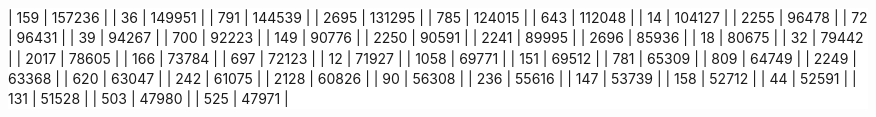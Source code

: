 |        159 | 157236          |
|         36 | 149951          |
|        791 | 144539          |
|       2695 | 131295          |
|        785 | 124015          |
|        643 | 112048          |
|         14 | 104127          |
|       2255 |  96478          |
|         72 |  96431          |
|         39 |  94267          |
|        700 |  92223          |
|        149 |  90776          |
|       2250 |  90591          |
|       2241 |  89995          |
|       2696 |  85936          |
|         18 |  80675          |
|         32 |  79442          |
|       2017 |  78605          |
|        166 |  73784          |
|        697 |  72123          |
|         12 |  71927          |
|       1058 |  69771          |
|        151 |  69512          |
|        781 |  65309          |
|        809 |  64749          |
|       2249 |  63368          |
|        620 |  63047          |
|        242 |  61075          |
|       2128 |  60826          |
|         90 |  56308          |
|        236 |  55616          |
|        147 |  53739          |
|        158 |  52712          |
|         44 |  52591          |
|        131 |  51528          |
|        503 |  47980          |
|        525 |  47971          |
